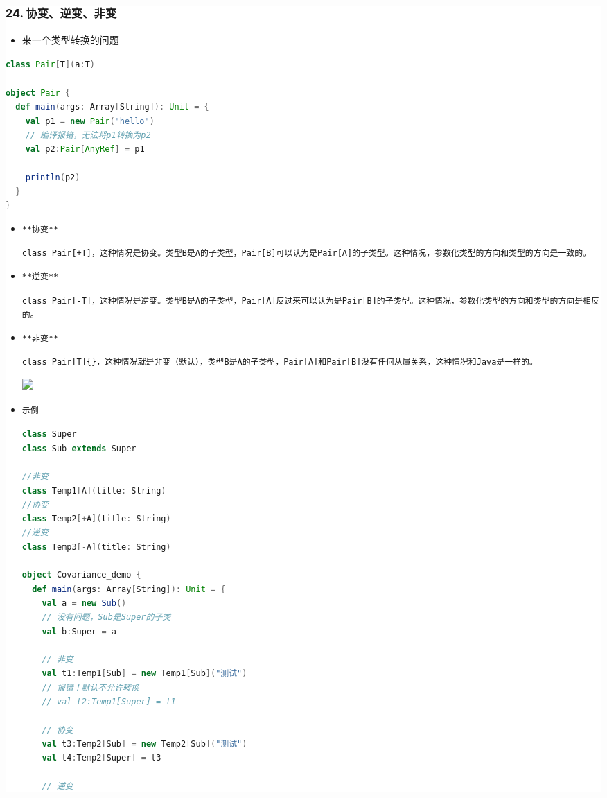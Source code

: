 



### 24. 协变、逆变、非变

* 来一个类型转换的问题

~~~scala
class Pair[T](a:T)

object Pair {
  def main(args: Array[String]): Unit = {
    val p1 = new Pair("hello")
    // 编译报错，无法将p1转换为p2
    val p2:Pair[AnyRef] = p1

    println(p2)
  }
}
~~~

* `**协变**`

  ~~~
  class Pair[+T]，这种情况是协变。类型B是A的子类型，Pair[B]可以认为是Pair[A]的子类型。这种情况，参数化类型的方向和类型的方向是一致的。
  ~~~

* `**逆变**`

  ~~~
  class Pair[-T]，这种情况是逆变。类型B是A的子类型，Pair[A]反过来可以认为是Pair[B]的子类型。这种情况，参数化类型的方向和类型的方向是相反的。
  ~~~

* `**非变**`

  ~~~
  class Pair[T]{}，这种情况就是非变（默认），类型B是A的子类型，Pair[A]和Pair[B]没有任何从属关系，这种情况和Java是一样的。
  ~~~

  ![](https://gcore.jsdelivr.net/gh/Raray-chuan/xichuan_blog_pic@main/img/202211181002488.png)

* `示例`

  ~~~scala
  class Super
  class Sub extends Super

  //非变
  class Temp1[A](title: String)
  //协变
  class Temp2[+A](title: String)
  //逆变
  class Temp3[-A](title: String)

  object Covariance_demo {
    def main(args: Array[String]): Unit = {
      val a = new Sub()
      // 没有问题，Sub是Super的子类
      val b:Super = a

      // 非变
      val t1:Temp1[Sub] = new Temp1[Sub]("测试")
      // 报错！默认不允许转换
      // val t2:Temp1[Super] = t1

      // 协变
      val t3:Temp2[Sub] = new Temp2[Sub]("测试")
      val t4:Temp2[Super] = t3
      
      // 逆变
  ~~~